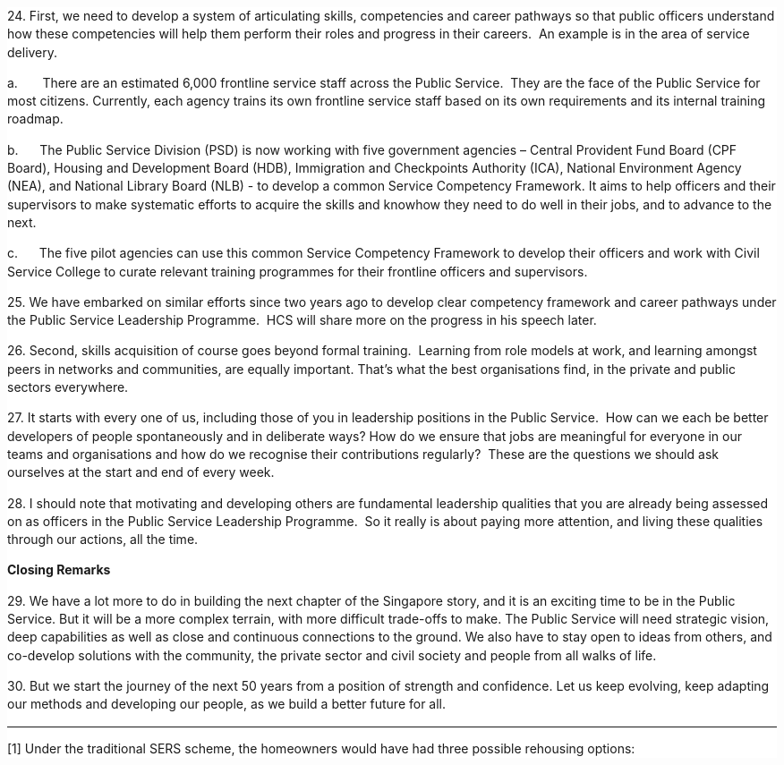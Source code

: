 24\.&nbsp;First, we need to develop a system of articulating skills, competencies and career pathways so that public officers understand how these competencies will help them perform their roles and progress in their careers.&nbsp; An example is in the area of service delivery. &nbsp;

a.&nbsp;&nbsp; &nbsp;&nbsp;&nbsp;&nbsp;There are an estimated 6,000 frontline service staff across the Public Service.&nbsp; They are the face of the Public Service for most citizens. Currently, each agency trains its own frontline service staff based on its own requirements and its internal training roadmap.&nbsp;&nbsp;

b.&nbsp;&nbsp;&nbsp;&nbsp;&nbsp;&nbsp;The Public Service Division (PSD) is now working with five government agencies – Central Provident Fund Board (CPF Board), Housing and Development Board (HDB), Immigration and Checkpoints Authority (ICA), National Environment Agency (NEA), and National Library Board (NLB) - to develop a common Service Competency Framework. It aims to help officers and their supervisors to make systematic efforts to acquire the skills and knowhow they need to do well in their jobs, and to advance to the next.&nbsp;&nbsp;

c.&nbsp; &nbsp;&nbsp;&nbsp;&nbsp;The five pilot agencies can use this common Service Competency Framework to develop their officers and work with Civil Service College to curate relevant training programmes for their frontline officers and supervisors.

25\. We have embarked on similar efforts since two years ago to develop clear competency framework and career pathways under the Public Service Leadership Programme.&nbsp; HCS will share more on the progress in his speech later.&nbsp;&nbsp;&nbsp;&nbsp;

26\. Second, skills acquisition of course goes beyond formal training.&nbsp; Learning from role models at work, and learning amongst peers in networks and communities, are equally important. That’s what the best organisations find, in the private and public sectors everywhere.

27\. It starts with every one of us, including those of you in leadership positions in the Public Service.&nbsp; How can we each be better developers of people spontaneously and in deliberate ways? How do we ensure that jobs are meaningful for everyone in our teams and organisations and how do we recognise their contributions regularly?&nbsp; These are the questions we should ask ourselves at the start and end of every week.

28\.&nbsp;I should note that motivating and developing others are fundamental leadership qualities that you are already being assessed on as officers in the&nbsp;Public Service Leadership Programme.&nbsp; So it really is about paying more attention, and living these qualities through our actions, all the time.

**Closing Remarks**

29\.&nbsp;We have a lot more to do in building the next chapter of the Singapore story, and it is an exciting time to be in the Public Service. But it will be a more complex terrain, with more difficult trade-offs to make. The Public Service will need strategic vision, deep capabilities as well as close and continuous connections to the ground. We also have to stay open to ideas from others, and co-develop solutions with the community, the private sector and civil society and people from all walks of life.

30\. But we start the journey of the next 50 years from a position of strength and confidence. Let us keep evolving, keep adapting our methods and developing our people, as we build a better future for all. &nbsp;

* * *

[1]&nbsp;Under the traditional SERS scheme, the homeowners would have had three possible rehousing options:&nbsp;
